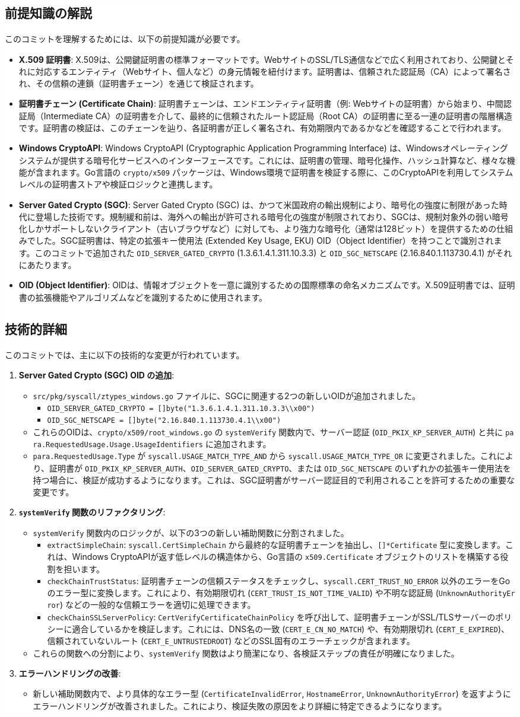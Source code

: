 ## 前提知識の解説

このコミットを理解するためには、以下の前提知識が必要です。

*   **X.509 証明書**: X.509は、公開鍵証明書の標準フォーマットです。WebサイトのSSL/TLS通信などで広く利用されており、公開鍵とそれに対応するエンティティ（Webサイト、個人など）の身元情報を紐付けます。証明書は、信頼された認証局（CA）によって署名され、その信頼の連鎖（証明書チェーン）を通じて検証されます。

*   **証明書チェーン (Certificate Chain)**: 証明書チェーンは、エンドエンティティ証明書（例: Webサイトの証明書）から始まり、中間認証局（Intermediate CA）の証明書を介して、最終的に信頼されたルート認証局（Root CA）の証明書に至る一連の証明書の階層構造です。証明書の検証は、このチェーンを辿り、各証明書が正しく署名され、有効期限内であるかなどを確認することで行われます。

*   **Windows CryptoAPI**: Windows CryptoAPI (Cryptographic Application Programming Interface) は、Windowsオペレーティングシステムが提供する暗号化サービスへのインターフェースです。これには、証明書の管理、暗号化操作、ハッシュ計算など、様々な機能が含まれます。Go言語の `crypto/x509` パッケージは、Windows環境で証明書を検証する際に、このCryptoAPIを利用してシステムレベルの証明書ストアや検証ロジックと連携します。

*   **Server Gated Crypto (SGC)**: Server Gated Crypto (SGC) は、かつて米国政府の輸出規制により、暗号化の強度に制限があった時代に登場した技術です。規制緩和前は、海外への輸出が許可される暗号化の強度が制限されており、SGCは、規制対象外の弱い暗号化しかサポートしないクライアント（古いブラウザなど）に対しても、より強力な暗号化（通常は128ビット）を提供するための仕組みでした。SGC証明書は、特定の拡張キー使用法 (Extended Key Usage, EKU) OID（Object Identifier）を持つことで識別されます。このコミットで追加された `OID_SERVER_GATED_CRYPTO` (1.3.6.1.4.1.311.10.3.3) と `OID_SGC_NETSCAPE` (2.16.840.1.113730.4.1) がそれにあたります。

*   **OID (Object Identifier)**: OIDは、情報オブジェクトを一意に識別するための国際標準の命名メカニズムです。X.509証明書では、証明書の拡張機能やアルゴリズムなどを識別するために使用されます。

## 技術的詳細

このコミットでは、主に以下の技術的な変更が行われています。

1.  **Server Gated Crypto (SGC) OID の追加**:
    *   `src/pkg/syscall/ztypes_windows.go` ファイルに、SGCに関連する2つの新しいOIDが追加されました。
        *   `OID_SERVER_GATED_CRYPTO = []byte("1.3.6.1.4.1.311.10.3.3\\x00")`
        *   `OID_SGC_NETSCAPE = []byte("2.16.840.1.113730.4.1\\x00")`
    *   これらのOIDは、`crypto/x509/root_windows.go` の `systemVerify` 関数内で、サーバー認証 (`OID_PKIX_KP_SERVER_AUTH`) と共に `para.RequestedUsage.Usage.UsageIdentifiers` に追加されます。
    *   `para.RequestedUsage.Type` が `syscall.USAGE_MATCH_TYPE_AND` から `syscall.USAGE_MATCH_TYPE_OR` に変更されました。これにより、証明書が `OID_PKIX_KP_SERVER_AUTH`、`OID_SERVER_GATED_CRYPTO`、または `OID_SGC_NETSCAPE` のいずれかの拡張キー使用法を持つ場合に、検証が成功するようになります。これは、SGC証明書がサーバー認証目的で利用されることを許可するための重要な変更です。

2.  **`systemVerify` 関数のリファクタリング**:
    *   `systemVerify` 関数内のロジックが、以下の3つの新しい補助関数に分割されました。
        *   `extractSimpleChain`: `syscall.CertSimpleChain` から最終的な証明書チェーンを抽出し、`[]*Certificate` 型に変換します。これは、Windows CryptoAPIが返す低レベルの構造体から、Go言語の `x509.Certificate` オブジェクトのリストを構築する役割を担います。
        *   `checkChainTrustStatus`: 証明書チェーンの信頼ステータスをチェックし、`syscall.CERT_TRUST_NO_ERROR` 以外のエラーをGoのエラー型に変換します。これにより、有効期限切れ (`CERT_TRUST_IS_NOT_TIME_VALID`) や不明な認証局 (`UnknownAuthorityError`) などの一般的な信頼エラーを適切に処理できます。
        *   `checkChainSSLServerPolicy`: `CertVerifyCertificateChainPolicy` を呼び出して、証明書チェーンがSSL/TLSサーバーのポリシーに適合しているかを検証します。これには、DNS名の一致 (`CERT_E_CN_NO_MATCH`) や、有効期限切れ (`CERT_E_EXPIRED`)、信頼されていないルート (`CERT_E_UNTRUSTEDROOT`) などのSSL固有のエラーチェックが含まれます。
    *   これらの関数への分割により、`systemVerify` 関数はより簡潔になり、各検証ステップの責任が明確になりました。

3.  **エラーハンドリングの改善**:
    *   新しい補助関数内で、より具体的なエラー型 (`CertificateInvalidError`, `HostnameError`, `UnknownAuthorityError`) を返すようにエラーハンドリングが改善されました。これにより、検証失敗の原因をより詳細に特定できるようになります。
